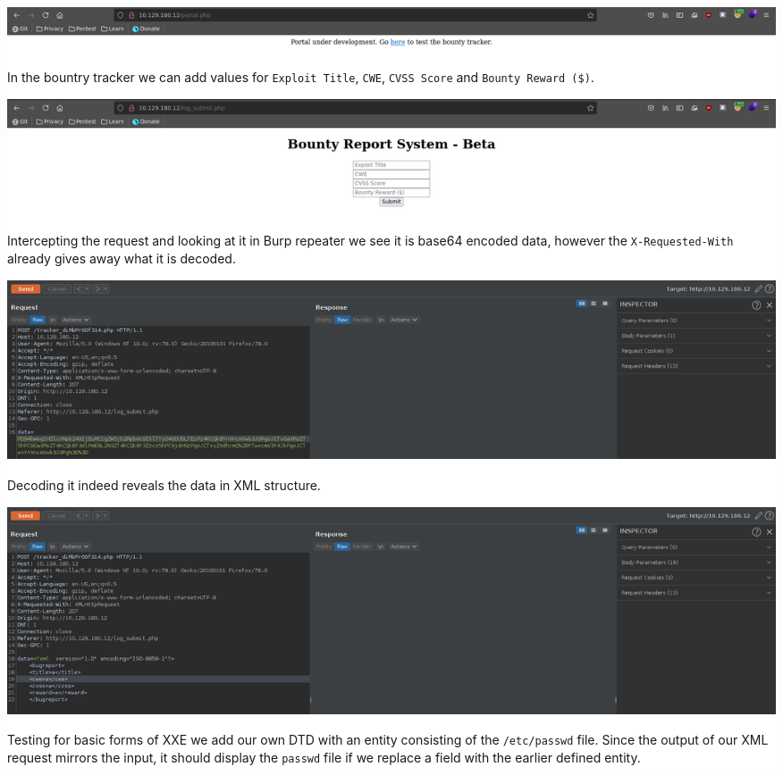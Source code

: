 [![portal_moved](/img/bountyhunter/portal_moved.png)](/img/bountyhunter/portal_moved.png)

In the bountry tracker we can add values for `Exploit Title`, `CWE`, `CVSS Score` and `Bounty Reward ($)`.

[![bounty](/img/bountyhunter/bounty.png)](/img/bountyhunter/bounty.png)

Intercepting the request and looking at it in Burp repeater we see it is base64 encoded data, however the `X-Requested-With` already gives away what it is decoded.

[![b64](/img/bountyhunter/b64.png)](/img/bountyhunter/b64.png)

Decoding it indeed reveals the data in XML structure.

[![decoded_xml](/img/bountyhunter/decoded_xml.png)](/img/bountyhunter/decoded_xml.png)

Testing for basic forms of XXE we add our own DTD with an entity consisting of the `/etc/passwd` file. Since the output of our XML request mirrors the input, it should display the `passwd` file if we replace a field with the earlier defined entity.
